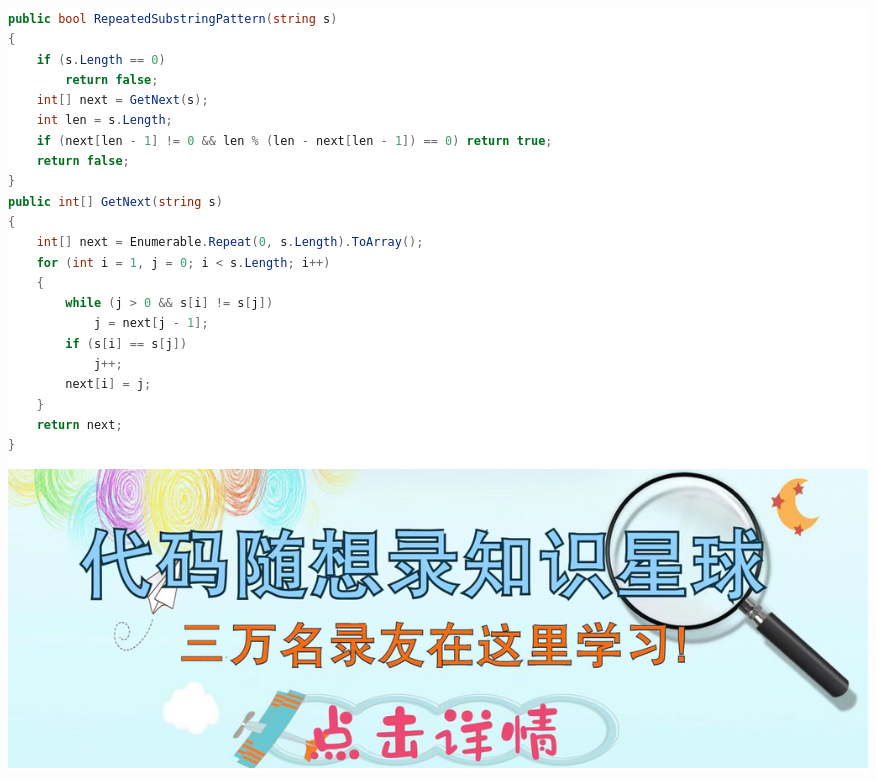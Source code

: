 ```csharp
public bool RepeatedSubstringPattern(string s)
{
    if (s.Length == 0)
        return false;
    int[] next = GetNext(s);
    int len = s.Length;
    if (next[len - 1] != 0 && len % (len - next[len - 1]) == 0) return true;
    return false;
}
public int[] GetNext(string s)
{
    int[] next = Enumerable.Repeat(0, s.Length).ToArray();
    for (int i = 1, j = 0; i < s.Length; i++)
    {
        while (j > 0 && s[i] != s[j])
            j = next[j - 1];
        if (s[i] == s[j])
            j++;
        next[i] = j;
    }
    return next;
}
```


<p align="center">
<a href="https://programmercarl.com/other/kstar.html" target="_blank">
  <img src="../pics/网站星球宣传海报.jpg" width="1000"/>
</a>

